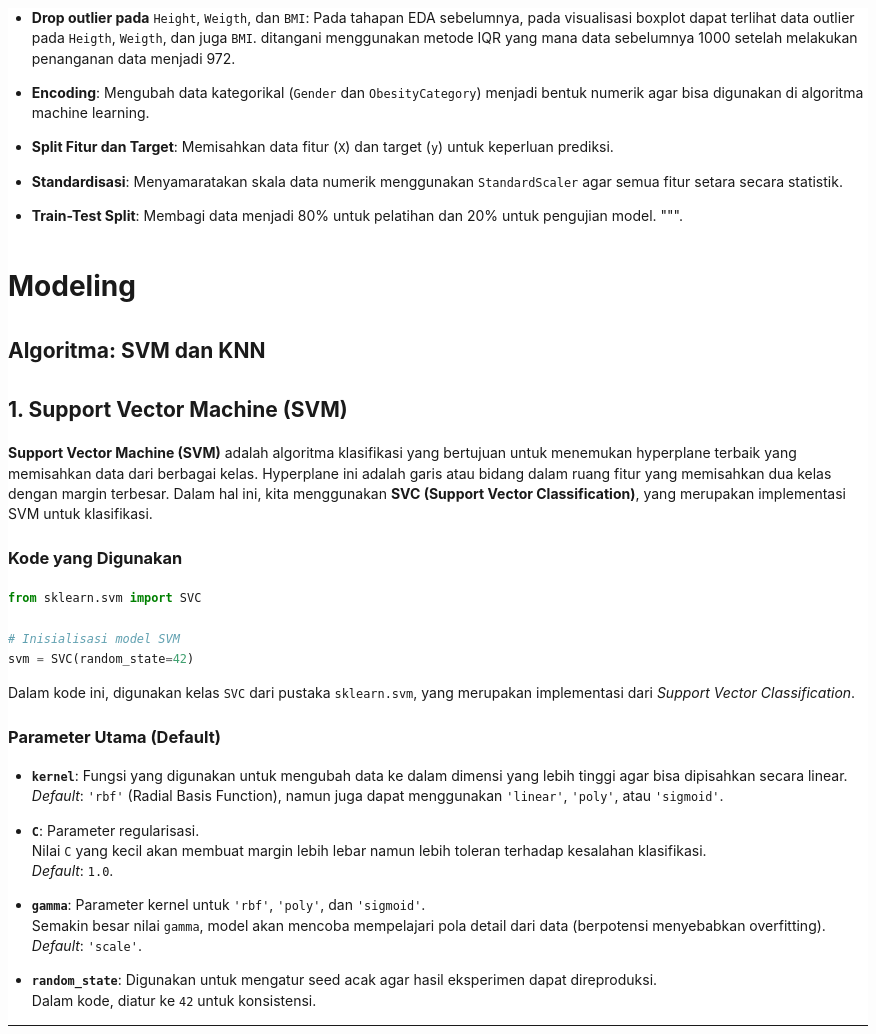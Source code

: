 - **Drop outlier pada** `Height`, `Weigth`, dan `BMI`: Pada tahapan EDA sebelumnya, pada visualisasi boxplot dapat terlihat data outlier pada `Heigth`, `Weigth`, dan juga `BMI`. ditangani menggunakan metode IQR yang mana data sebelumnya 1000 setelah melakukan penanganan data menjadi 972.

-  **Encoding**: Mengubah data kategorikal (`Gender` dan `ObesityCategory`) menjadi bentuk numerik agar bisa digunakan di algoritma machine learning.
-  **Split Fitur dan Target**: Memisahkan data fitur (`X`) dan target (`y`) untuk keperluan prediksi.
-  **Standardisasi**: Menyamaratakan skala data numerik menggunakan `StandardScaler` agar semua fitur setara secara statistik.

-  **Train-Test Split**: Membagi data menjadi 80% untuk pelatihan dan 20% untuk pengujian model.
""".

# Modeling
## Algoritma: SVM dan KNN

## 1. **Support Vector Machine (SVM)**
**Support Vector Machine (SVM)** adalah algoritma klasifikasi yang bertujuan untuk menemukan hyperplane terbaik yang memisahkan data dari berbagai kelas. Hyperplane ini adalah garis atau bidang dalam ruang fitur yang memisahkan dua kelas dengan margin terbesar. Dalam hal ini, kita menggunakan **SVC (Support Vector Classification)**, yang merupakan implementasi SVM untuk klasifikasi.
### Kode yang Digunakan
```python
from sklearn.svm import SVC

# Inisialisasi model SVM
svm = SVC(random_state=42)
```
Dalam kode ini, digunakan kelas `SVC` dari pustaka `sklearn.svm`, yang merupakan implementasi dari *Support Vector Classification*.

### Parameter Utama (Default)

- **`kernel`**: Fungsi yang digunakan untuk mengubah data ke dalam dimensi yang lebih tinggi agar bisa dipisahkan secara linear.  
  *Default*: `'rbf'` (Radial Basis Function), namun juga dapat menggunakan `'linear'`, `'poly'`, atau `'sigmoid'`.

- **`C`**: Parameter regularisasi.  
  Nilai `C` yang kecil akan membuat margin lebih lebar namun lebih toleran terhadap kesalahan klasifikasi.  
  *Default*: `1.0`.

- **`gamma`**: Parameter kernel untuk `'rbf'`, `'poly'`, dan `'sigmoid'`.  
  Semakin besar nilai `gamma`, model akan mencoba mempelajari pola detail dari data (berpotensi menyebabkan overfitting).  
  *Default*: `'scale'`.

- **`random_state`**: Digunakan untuk mengatur seed acak agar hasil eksperimen dapat direproduksi.  
  Dalam kode, diatur ke `42` untuk konsistensi.
---

